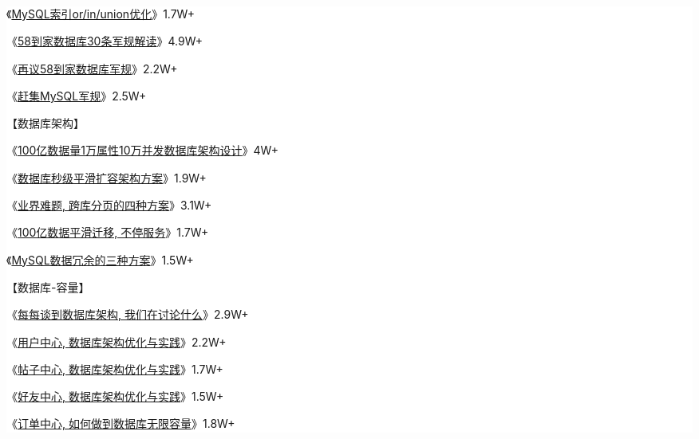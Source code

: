 《[MySQL索引or/in/union优化](http://mp.weixin.qq.com/s?__biz=MjM5ODYxMDA5OQ==&mid=2651960277&idx=1&sn=bc452fbe863fd915c08f95a680e4bdbe&chksm=bd2d06098a5a8f1fa0262290a65b6a6634f84d394b072f701ed44a6df9dd4b9df8c926537a59&scene=21#wechat_redirect)》1.7W+

《[58到家数据库30条军规解读](http://mp.weixin.qq.com/s?__biz=MjM5ODYxMDA5OQ==&mid=2651959906&idx=1&sn=2cbdc66cfb5b53cf4327a1e0d18d9b4a&chksm=bd2d07be8a5a8ea86dc3c04eced3f411ee5ec207f73d317245e1fefea1628feb037ad71531bc&scene=21#wechat_redirect)》4.9W+

《[再议58到家数据库军规](http://mp.weixin.qq.com/s?__biz=MjM5ODYxMDA5OQ==&mid=2651959910&idx=1&sn=6b6853b70dbbe6d689a12a4a60b84d8b&chksm=bd2d07ba8a5a8eac6783bac951dba345d865d875538755fe665a5daaf142efe670e2c02b7c71&scene=21#wechat_redirect)》2.2W+

《[赶集MySQL军规](http://mp.weixin.qq.com/s?__biz=MjM5ODYxMDA5OQ==&mid=2651960775&idx=1&sn=1a9c9f4b94dfe71ad2528fb2c84f5ec7&chksm=bd2d001b8a5a890d302d139ea42e9ffde44407738a618865934e40b8e35486b13cafca2933f6&scene=21#wechat_redirect)》2.5W+

【数据库架构】

《[100亿数据量1万属性10万并发数据库架构设计](http://mp.weixin.qq.com/s?__biz=MjM5ODYxMDA5OQ==&mid=2651959855&idx=1&sn=f33abe8ec598c273f29cebb9365ece59&chksm=bd2d07f38a5a8ee58a944507a134e1da1efc3ac9c4d1c4cff261137cd986e51f5fe7cee9de15&scene=21#wechat_redirect)》4W+

《[数据库秒级平滑扩容架构方案](http://mp.weixin.qq.com/s?__biz=MjM5ODYxMDA5OQ==&mid=2651959883&idx=1&sn=e7df8510c7096a5b069e0f12eaaca010&chksm=bd2d07978a5a8e815c2ae41b16b6b4c579923502fb919008a22bb108a1e920109f25387f8903&scene=21#wechat_redirect)》1.9W+

《[业界难题, 跨库分页的四种方案](http://mp.weixin.qq.com/s?__biz=MjM5ODYxMDA5OQ==&mid=2651959942&idx=1&sn=e9d3fe111b8a1d44335f798bbb6b9eea&chksm=bd2d075a8a5a8e4cad985b847778aa83056e22931767bb835132c04571b66d5434020fd4147f&scene=21#wechat_redirect)》3.1W+

《[100亿数据平滑迁移, 不停服务](http://mp.weixin.qq.com/s?__biz=MjM5ODYxMDA5OQ==&mid=2651959992&idx=1&sn=eb2fbd7d7922db42a593c304e50a65b7&chksm=bd2d07648a5a8e72d489022ec6006274d7e43ab48449b255d5661658c2af8e9221977a9609ed&scene=21#wechat_redirect)》1.7W+

《[MySQL数据冗余的三种方案](http://mp.weixin.qq.com/s?__biz=MjM5ODYxMDA5OQ==&mid=2651960255&idx=1&sn=1bf42b6d8f5658f9d8b54274d62ca714&chksm=bd2d06638a5a8f757502004f4d206f1a4e0f3e8ab4b1d3ba0635308e7d5b7a30860ae6d91e0c&scene=21#wechat_redirect)》1.5W+

【数据库-容量】

《[每每谈到数据库架构, 我们在讨论什么](http://mp.weixin.qq.com/s?__biz=MjM5ODYxMDA5OQ==&mid=2651960158&idx=1&sn=019e9dca6e074f62478b2562044cf8de&chksm=bd2d06828a5a8f945e1e6c2aa4702f48b7857ac9a79acf867496f25b28c86e2f28bed19b38e4&scene=21#wechat_redirect)》2.9W+

《[用户中心, 数据库架构优化与实践](http://mp.weixin.qq.com/s?__biz=MjM5ODYxMDA5OQ==&mid=2651960212&idx=1&sn=ab4c52ab0309f7380f7e0207fa357128&chksm=bd2d06488a5a8f5e3b7c9de0cc5936818bd9a6ed4058679ae8d819175e0693c6fbd9cdea0c87&scene=21#wechat_redirect)》2.2W+

《[帖子中心, 数据库架构优化与实践](http://mp.weixin.qq.com/s?__biz=MjM5ODYxMDA5OQ==&mid=2651960274&idx=1&sn=81714a692f3c29395c6e2ff3e8f00350&chksm=bd2d060e8a5a8f188c90253a496c97661da7f3bcab9d42c48b95665fae3916b2c2cdc2ea33e6&scene=21#wechat_redirect)》1.7W+

《[好友中心, 数据库架构优化与实践](http://mp.weixin.qq.com/s?__biz=MjM5ODYxMDA5OQ==&mid=2651960302&idx=1&sn=ba3d794bd9cc42bead23b7877ad54643&chksm=bd2d06328a5a8f24d9d43a36093dc701c63393e61781ff7fa1e47e5d2ae0631edb7cf514bb6d&scene=21#wechat_redirect)》1.5W+

《[订单中心, 如何做到数据库无限容量](http://mp.weixin.qq.com/s?__biz=MjM5ODYxMDA5OQ==&mid=2651960373&idx=1&sn=abf7d36840c4d3d556b17a8776ee536c&chksm=bd2d01e98a5a88ff0cbf615cb3444668ccdfca58d5dca2da00ed0cc8948585b7509adf648db0&scene=21#wechat_redirect)》1.8W+
